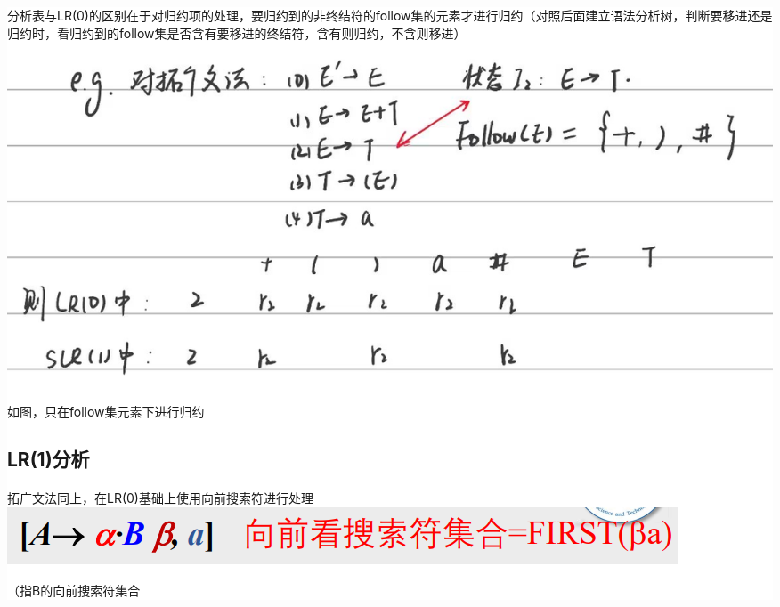 

分析表与LR(0)的区别在于对归约项的处理，要归约到的非终结符的follow集的元素才进行归约（对照后面建立语法分析树，判断要移进还是归约时，看归约到的follow集是否含有要移进的终结符，含有则归约，不含则移进）![QQ图片20240110165731](assets/QQ图片20240110165731.jpg)

如图，只在follow集元素下进行归约

## LR(1)分析

拓广文法同上，在LR(0)基础上使用向前搜索符进行处理![image-20240110185918244](assets/image-20240110185918244.png)

（指B的向前搜索符集合
